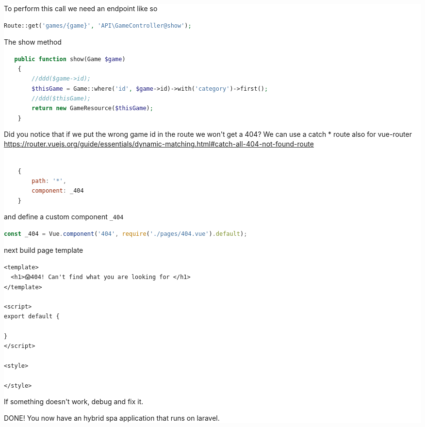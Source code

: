 To perform this call we need an endpoint like so

```php
Route::get('games/{game}', 'API\GameController@show');
```

The show method

```php
   public function show(Game $game)
    {
        //ddd($game->id);
        $thisGame = Game::where('id', $game->id)->with('category')->first();
        //ddd($thisGame);
        return new GameResource($thisGame);
    }
```

Did you notice that if we put the wrong game id in the route we won't get a 404?
We can use a catch * route also for vue-router <https://router.vuejs.org/guide/essentials/dynamic-matching.html#catch-all-404-not-found-route>

```js

    {
        path: '*',
        component: _404
    }
```

and define a custom component `_404`

```js
const _404 = Vue.component('404', require('./pages/404.vue').default);
```

next build page template

```vue
<template>
  <h1>😱404! Can't find what you are looking for </h1>
</template>

<script>
export default {

}
</script>

<style>

</style>
```

If something doesn't work, debug and fix it.

DONE! You now have an hybrid spa application that runs on laravel.

